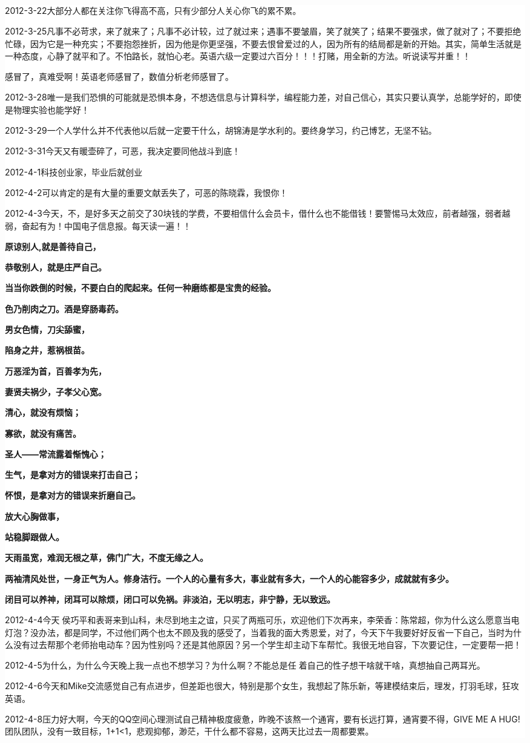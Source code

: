 2012-3-22大部分人都在关注你飞得高不高，只有少部分人关心你飞的累不累。  

2012-3-25凡事不必苛求，来了就来了；凡事不必计较，过了就过来；遇事不要皱眉，笑了就笑了；结果不要强求，做了就对了；不要拒绝忙碌，因为它是一种充实；不要抱怨挫折，因为他是你更坚强，不要去恨曾爱过的人，因为所有的结局都是新的开始。其实，简单生活就是一种态度，心静了就平和了。不怕路长，就怕心老。英语六级一定要过六百分！！！打赌，用全新的方法。听说读写并重！！ 

感冒了，真难受啊！英语老师感冒了，数值分析老师感冒了。 

2012-3-28唯一是我们恐惧的可能就是恐惧本身，不想选信息与计算科学，编程能力差，对自己信心，其实只要认真学，总能学好的，即使是物理实验也能学好！ 

2012-3-29一个人学什么并不代表他以后就一定要干什么，胡锦涛是学水利的。要终身学习，约己博艺，无坚不钻。 

2012-3-31今天又有暖壶碎了，可恶，我决定要同他战斗到底！ 

2012-4-1科技创业家，毕业后就创业 

2012-4-2可以肯定的是有大量的重要文献丢失了，可恶的陈晓霖，我恨你！ 

2012-4-3今天，不，是好多天之前交了30块钱的学费，不要相信什么会员卡，借什么也不能借钱！要警惕马太效应，前者越强，弱者越弱，奋起有为！中国电子信息报。每天读一遍！！ 

<b>原谅别人,就是善待自己， 

恭敬别人，就是庄严自己。 

当当你跌倒的时候，不要白白的爬起来。任何一种磨练都是宝贵的经验。 

色乃削肉之刀。酒是穿肠毒药。 

男女色情，刀尖舔蜜， 

陷身之井，惹祸根苗。 

万恶淫为首，百善孝为先， 

妻贤夫祸少，子孝父心宽。 

清心，就没有烦恼； 

寡欲，就没有痛苦。 

圣人——常流露着惭愧心； 

生气，是拿对方的错误来打击自己； 

怀恨，是拿对方的错误来折磨自己。 

放大心胸做事， 

站稳脚跟做人。 

天雨虽宽，难润无根之草，佛门广大，不度无缘之人。 

两袖清风处世，一身正气为人。修身洁行。一个人的心量有多大，事业就有多大，一个人的心能容多少，成就就有多少。 

闭目可以养神，闭耳可以除烦，闭口可以免祸。非淡泊，无以明志，非宁静，无以致远。 </b>

2012-4-4今天 侯巧平和表哥来到山科，未尽到地主之谊，只买了两瓶可乐，欢迎他们下次再来，李荣香：陈常超，你为什么这么愿意当电灯泡？没办法，都是同学，不过他们两个也太不顾及我的感受了，当着我的面大秀恩爱，对了，今天下午我要好好反省一下自己，当时为什么没有过去帮那个老师抬电动车？因为性别吗？还是其他原因？另一个学生却主动下车帮忙。我很无地自容，下次要记住，一定要帮一把！ 

2012-4-5为什么，为什么今天晚上我一点也不想学习？为什么啊？不能总是任 着自己的性子想干啥就干啥，真想抽自己两耳光。 

2012-4-6今天和Mike交流感觉自己有点进步，但差距也很大，特别是那个女生，我想起了陈乐新，等建模结束后，理发，打羽毛球，狂攻英语。 

2012-4-8压力好大啊，今天的QQ空间心理测试自己精神极度疲惫，昨晚不该熬一个通宵，要有长远打算，通宵要不得，GIVE ME A HUG!团队团队，没有一致目标，1+1<1，悲观抑郁，渺茫，干什么都不容易，这两天比过去一周都要累。 
